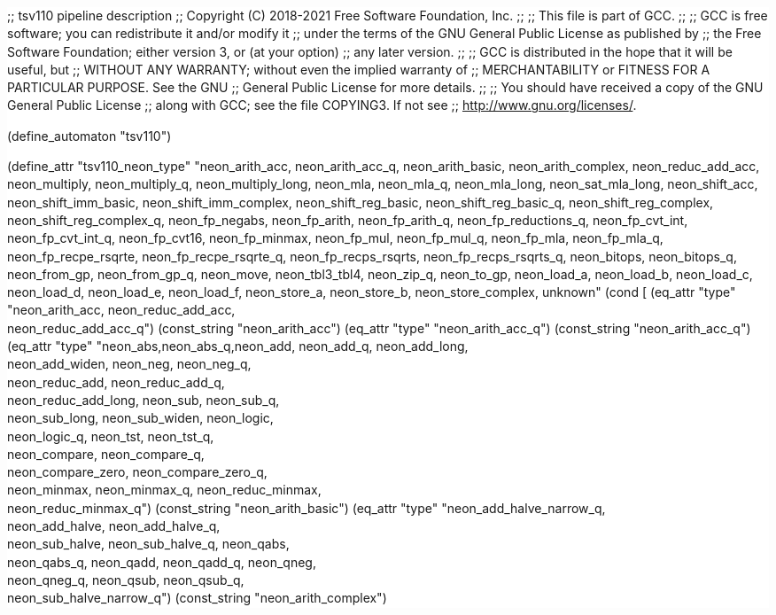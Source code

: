;; tsv110 pipeline description
;; Copyright (C) 2018-2021 Free Software Foundation, Inc.
;;
;; This file is part of GCC.
;;
;; GCC is free software; you can redistribute it and/or modify it
;; under the terms of the GNU General Public License as published by
;; the Free Software Foundation; either version 3, or (at your option)
;; any later version.
;;
;; GCC is distributed in the hope that it will be useful, but
;; WITHOUT ANY WARRANTY; without even the implied warranty of
;; MERCHANTABILITY or FITNESS FOR A PARTICULAR PURPOSE.  See the GNU
;; General Public License for more details.
;;
;; You should have received a copy of the GNU General Public License
;; along with GCC; see the file COPYING3.  If not see
;; <http://www.gnu.org/licenses/>.

(define_automaton "tsv110")

(define_attr "tsv110_neon_type"
  "neon_arith_acc, neon_arith_acc_q,
   neon_arith_basic, neon_arith_complex,
   neon_reduc_add_acc, neon_multiply, neon_multiply_q,
   neon_multiply_long, neon_mla, neon_mla_q, neon_mla_long,
   neon_sat_mla_long, neon_shift_acc, neon_shift_imm_basic,
   neon_shift_imm_complex,
   neon_shift_reg_basic, neon_shift_reg_basic_q, neon_shift_reg_complex,
   neon_shift_reg_complex_q, neon_fp_negabs, neon_fp_arith,
   neon_fp_arith_q, neon_fp_reductions_q, neon_fp_cvt_int,
   neon_fp_cvt_int_q, neon_fp_cvt16, neon_fp_minmax, neon_fp_mul,
   neon_fp_mul_q, neon_fp_mla, neon_fp_mla_q, neon_fp_recpe_rsqrte,
   neon_fp_recpe_rsqrte_q, neon_fp_recps_rsqrts, neon_fp_recps_rsqrts_q,
   neon_bitops, neon_bitops_q, neon_from_gp,
   neon_from_gp_q, neon_move, neon_tbl3_tbl4, neon_zip_q, neon_to_gp,
   neon_load_a, neon_load_b, neon_load_c, neon_load_d, neon_load_e,
   neon_load_f, neon_store_a, neon_store_b, neon_store_complex,
   unknown"
  (cond [
	  (eq_attr "type" "neon_arith_acc, neon_reduc_add_acc,\
			   neon_reduc_add_acc_q")
	    (const_string "neon_arith_acc")
	  (eq_attr "type" "neon_arith_acc_q")
	    (const_string "neon_arith_acc_q")
	  (eq_attr "type" "neon_abs,neon_abs_q,neon_add, neon_add_q, neon_add_long,\
			   neon_add_widen, neon_neg, neon_neg_q,\
			   neon_reduc_add, neon_reduc_add_q,\
			   neon_reduc_add_long, neon_sub, neon_sub_q,\
			   neon_sub_long, neon_sub_widen, neon_logic,\
			   neon_logic_q, neon_tst, neon_tst_q,\
			   neon_compare, neon_compare_q,\
			   neon_compare_zero, neon_compare_zero_q,\
			   neon_minmax, neon_minmax_q, neon_reduc_minmax,\
			   neon_reduc_minmax_q")
	    (const_string "neon_arith_basic")
	  (eq_attr "type" "neon_add_halve_narrow_q,\
			   neon_add_halve, neon_add_halve_q,\
			   neon_sub_halve, neon_sub_halve_q, neon_qabs,\
			   neon_qabs_q, neon_qadd, neon_qadd_q, neon_qneg,\
			   neon_qneg_q, neon_qsub, neon_qsub_q,\
			   neon_sub_halve_narrow_q")
	    (const_string "neon_arith_complex")
